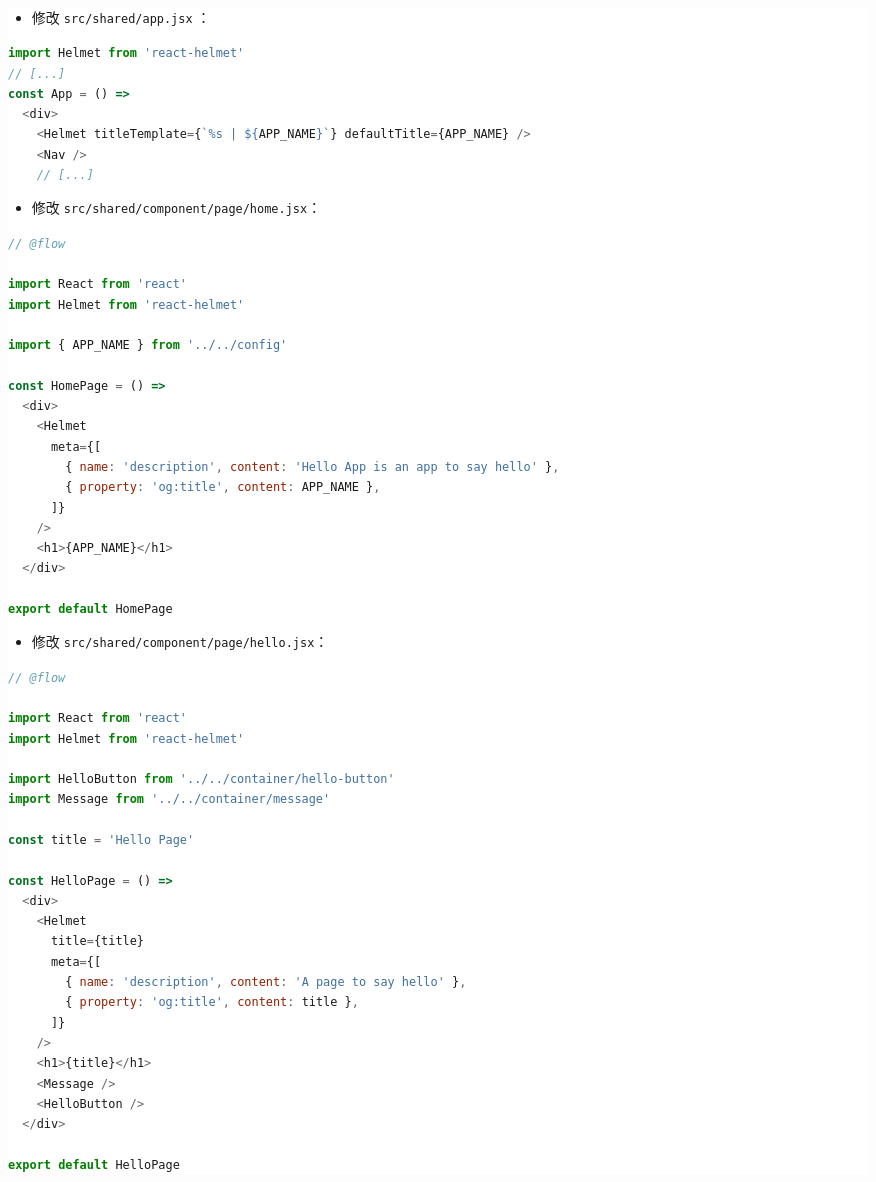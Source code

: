 - 修改 `src/shared/app.jsx` ：

```js
import Helmet from 'react-helmet'
// [...]
const App = () =>
  <div>
    <Helmet titleTemplate={`%s | ${APP_NAME}`} defaultTitle={APP_NAME} />
    <Nav />
    // [...]
```

- 修改 `src/shared/component/page/home.jsx`：

```js
// @flow

import React from 'react'
import Helmet from 'react-helmet'

import { APP_NAME } from '../../config'

const HomePage = () =>
  <div>
    <Helmet
      meta={[
        { name: 'description', content: 'Hello App is an app to say hello' },
        { property: 'og:title', content: APP_NAME },
      ]}
    />
    <h1>{APP_NAME}</h1>
  </div>

export default HomePage

```

- 修改 `src/shared/component/page/hello.jsx`：

```js
// @flow

import React from 'react'
import Helmet from 'react-helmet'

import HelloButton from '../../container/hello-button'
import Message from '../../container/message'

const title = 'Hello Page'

const HelloPage = () =>
  <div>
    <Helmet
      title={title}
      meta={[
        { name: 'description', content: 'A page to say hello' },
        { property: 'og:title', content: title },
      ]}
    />
    <h1>{title}</h1>
    <Message />
    <HelloButton />
  </div>

export default HelloPage
```
